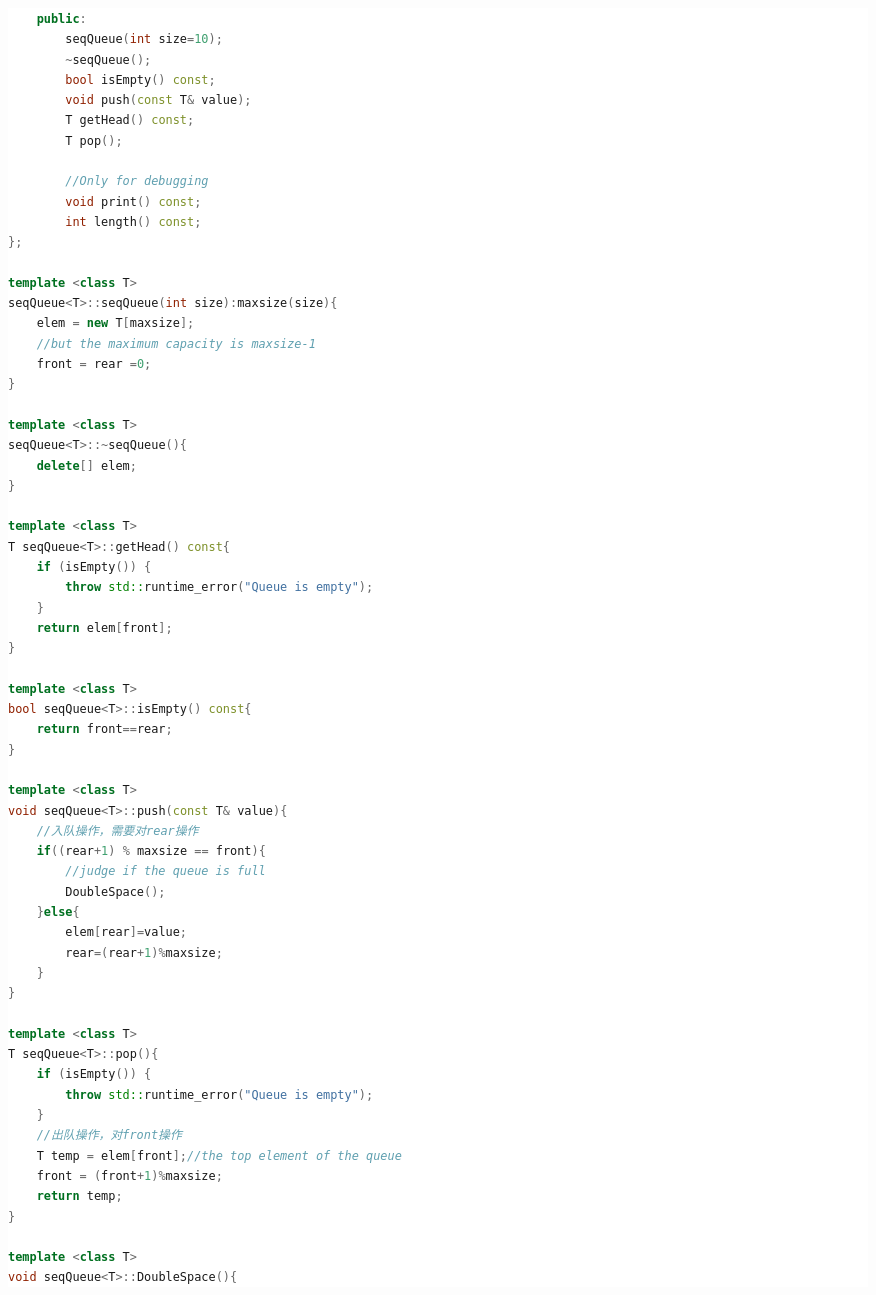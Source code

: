 ```cpp
    public:
        seqQueue(int size=10);
        ~seqQueue();
        bool isEmpty() const;
        void push(const T& value);
        T getHead() const;
        T pop();

        //Only for debugging
        void print() const;
        int length() const;
};

template <class T>
seqQueue<T>::seqQueue(int size):maxsize(size){
    elem = new T[maxsize];
    //but the maximum capacity is maxsize-1
    front = rear =0;
}

template <class T>
seqQueue<T>::~seqQueue(){
    delete[] elem;
}

template <class T>
T seqQueue<T>::getHead() const{
    if (isEmpty()) {
        throw std::runtime_error("Queue is empty");
    }
    return elem[front];
}

template <class T>
bool seqQueue<T>::isEmpty() const{
    return front==rear;
}

template <class T>
void seqQueue<T>::push(const T& value){
    //入队操作，需要对rear操作
    if((rear+1) % maxsize == front){
        //judge if the queue is full
        DoubleSpace();
    }else{
        elem[rear]=value;
        rear=(rear+1)%maxsize;
    }
}

template <class T>
T seqQueue<T>::pop(){
    if (isEmpty()) {
        throw std::runtime_error("Queue is empty");
    }
    //出队操作，对front操作
    T temp = elem[front];//the top element of the queue
    front = (front+1)%maxsize;
    return temp;
}

template <class T>
void seqQueue<T>::DoubleSpace(){
```